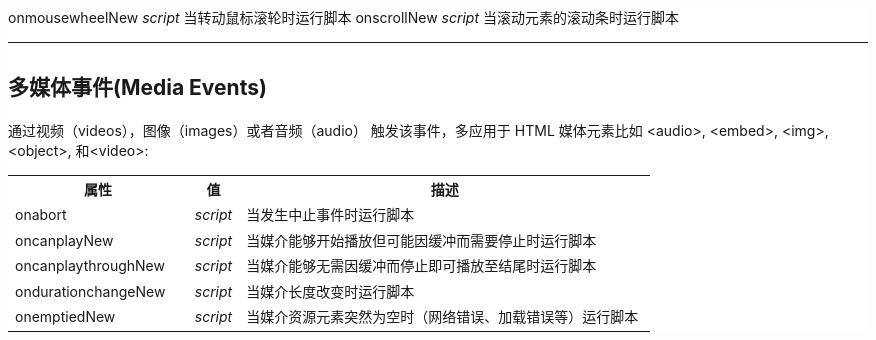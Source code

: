 <tr>
<td>onmousewheel<span class="new">New</span>
</td><td><i>script</i></td>
<td>当转动鼠标滚轮时运行脚本</td>
</tr>

<tr>
<td>onscroll<span class="new">New</span>
</td><td><i>script</i></td>
<td>当滚动元素的滚动条时运行脚本</td>
</tr>
</tbody></table>
<br>
<hr>

<h2>多媒体事件(Media Events)</h2>
<p>通过视频（videos），图像（images）或者音频（audio） 触发该事件，多应用于 HTML 媒体元素比如
 &lt;audio&gt;, &lt;embed&gt;, &lt;img&gt;, &lt;object&gt;, 和&lt;video&gt;:</p>
<table class="reference">
<tbody><tr>
<th style="width:28%;">属性</th>
<th style="width:8%;">值</th>
<th>描述</th>
</tr>

<tr>
<td>onabort</td>
<td><i>script</i></td>
<td>当发生中止事件时运行脚本</td>
</tr>

<tr>
<td>oncanplay<span class="new">New</span>
</td><td><i>script</i></td>
<td>当媒介能够开始播放但可能因缓冲而需要停止时运行脚本</td>
</tr>

<tr>
<td>oncanplaythrough<span class="new">New</span>
</td><td><i>script</i></td>
<td>当媒介能够无需因缓冲而停止即可播放至结尾时运行脚本</td>
</tr>

<tr>
<td>ondurationchange<span class="new">New</span>
</td><td><i>script</i></td>
<td>当媒介长度改变时运行脚本</td>
</tr>

<tr>
<td>onemptied<span class="new">New</span>
</td><td><i>script</i></td>
<td>当媒介资源元素突然为空时（网络错误、加载错误等）运行脚本</td>
</tr>
